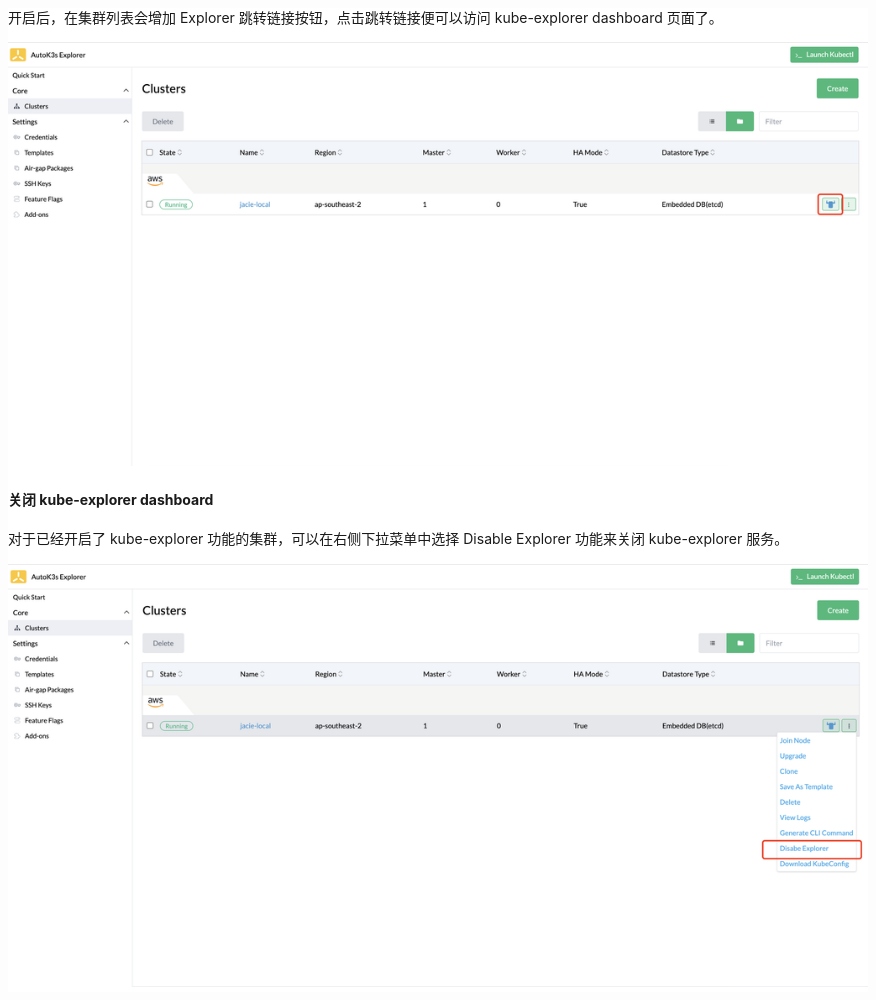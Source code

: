 开启后，在集群列表会增加 Explorer 跳转链接按钮，点击跳转链接便可以访问 kube-explorer dashboard 页面了。

![](../../../assets/access-kube-explorer.png)

#### 关闭 kube-explorer dashboard

对于已经开启了 kube-explorer 功能的集群，可以在右侧下拉菜单中选择 Disable Explorer 功能来关闭 kube-explorer 服务。

![](../../../assets/disable-kube-explorer.png)
